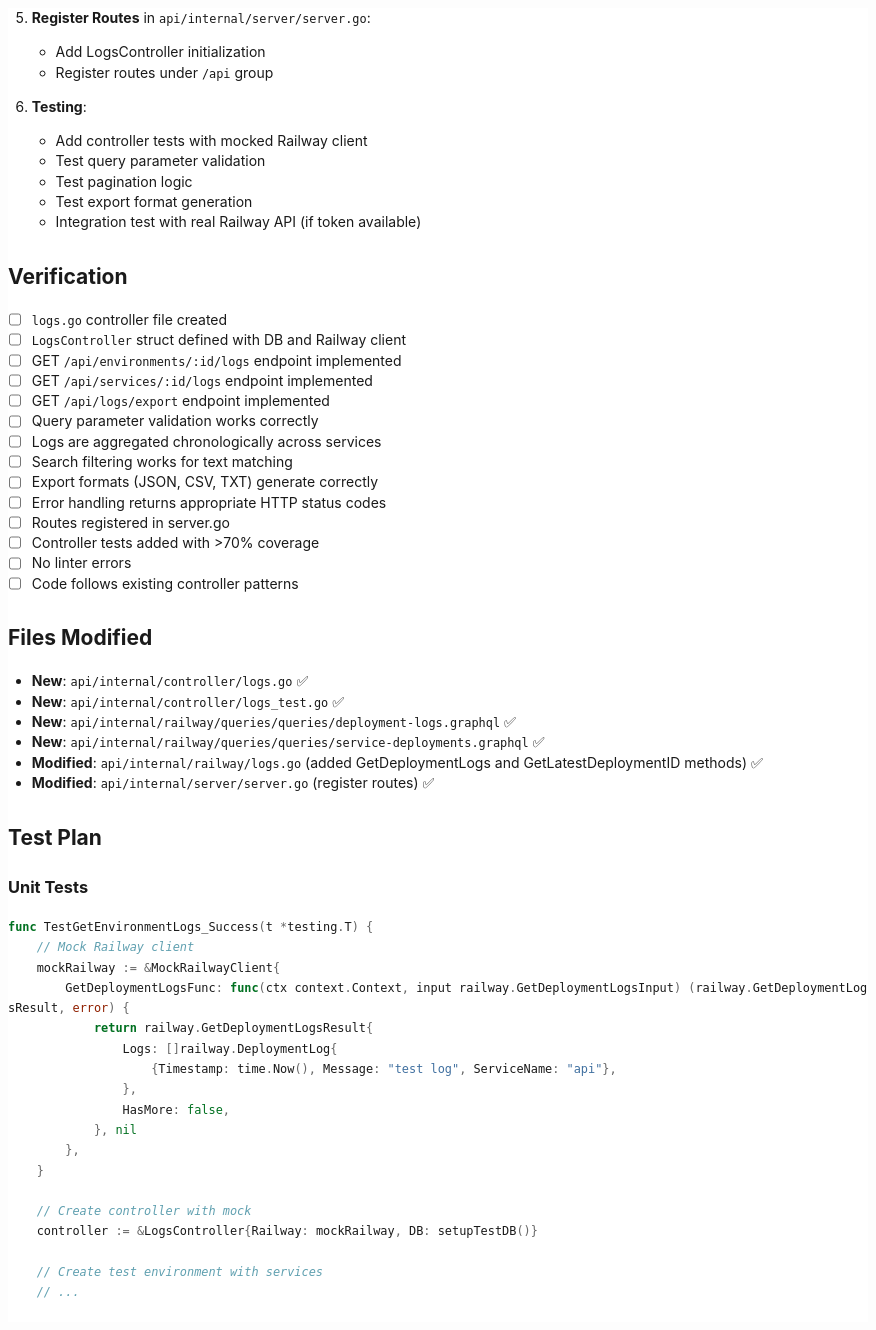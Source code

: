 5. **Register Routes** in `api/internal/server/server.go`:
   - Add LogsController initialization
   - Register routes under `/api` group

6. **Testing**:
   - Add controller tests with mocked Railway client
   - Test query parameter validation
   - Test pagination logic
   - Test export format generation
   - Integration test with real Railway API (if token available)

## Verification

- [ ] `logs.go` controller file created
- [ ] `LogsController` struct defined with DB and Railway client
- [ ] GET `/api/environments/:id/logs` endpoint implemented
- [ ] GET `/api/services/:id/logs` endpoint implemented
- [ ] GET `/api/logs/export` endpoint implemented
- [ ] Query parameter validation works correctly
- [ ] Logs are aggregated chronologically across services
- [ ] Search filtering works for text matching
- [ ] Export formats (JSON, CSV, TXT) generate correctly
- [ ] Error handling returns appropriate HTTP status codes
- [ ] Routes registered in server.go
- [ ] Controller tests added with >70% coverage
- [ ] No linter errors
- [ ] Code follows existing controller patterns

## Files Modified

- **New**: `api/internal/controller/logs.go` ✅
- **New**: `api/internal/controller/logs_test.go` ✅  
- **New**: `api/internal/railway/queries/queries/deployment-logs.graphql` ✅
- **New**: `api/internal/railway/queries/queries/service-deployments.graphql` ✅
- **Modified**: `api/internal/railway/logs.go` (added GetDeploymentLogs and GetLatestDeploymentID methods) ✅
- **Modified**: `api/internal/server/server.go` (register routes) ✅

## Test Plan

### Unit Tests

```go
func TestGetEnvironmentLogs_Success(t *testing.T) {
    // Mock Railway client
    mockRailway := &MockRailwayClient{
        GetDeploymentLogsFunc: func(ctx context.Context, input railway.GetDeploymentLogsInput) (railway.GetDeploymentLogsResult, error) {
            return railway.GetDeploymentLogsResult{
                Logs: []railway.DeploymentLog{
                    {Timestamp: time.Now(), Message: "test log", ServiceName: "api"},
                },
                HasMore: false,
            }, nil
        },
    }
    
    // Create controller with mock
    controller := &LogsController{Railway: mockRailway, DB: setupTestDB()}
    
    // Create test environment with services
    // ...
    
```